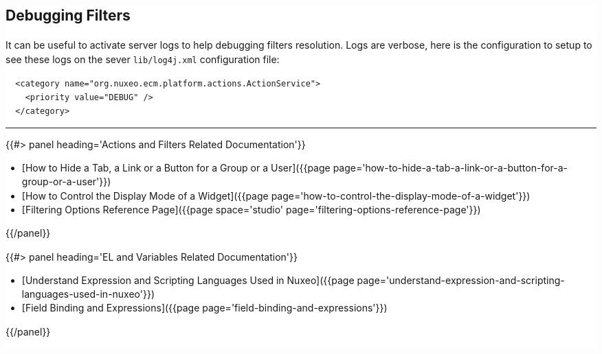 ## Debugging Filters

It can be useful to activate server logs to help debugging filters resolution. Logs are verbose, here is the configuration to setup to see these logs on the sever&nbsp;`lib/log4j.xml` configuration file:

```
  <category name="org.nuxeo.ecm.platform.actions.ActionService">
    <priority value="DEBUG" />
  </category>
```

* * *

<div class="row" data-equalizer data-equalize-on="medium"><div class="column medium-6">{{#> panel heading='Actions and Filters Related Documentation'}}

*   [How to Hide a Tab, a Link or a Button for a Group or a User]({{page page='how-to-hide-a-tab-a-link-or-a-button-for-a-group-or-a-user'}})
*   [How to Control the Display Mode of a Widget]({{page page='how-to-control-the-display-mode-of-a-widget'}})
*   [Filtering Options Reference Page]({{page space='studio' page='filtering-options-reference-page'}})

{{/panel}}</div><div class="column medium-6">{{#> panel heading='EL and Variables Related Documentation'}}

*   [Understand Expression and Scripting Languages Used in Nuxeo]({{page page='understand-expression-and-scripting-languages-used-in-nuxeo'}})
*   [Field Binding and Expressions]({{page page='field-binding-and-expressions'}})

{{/panel}}</div></div>